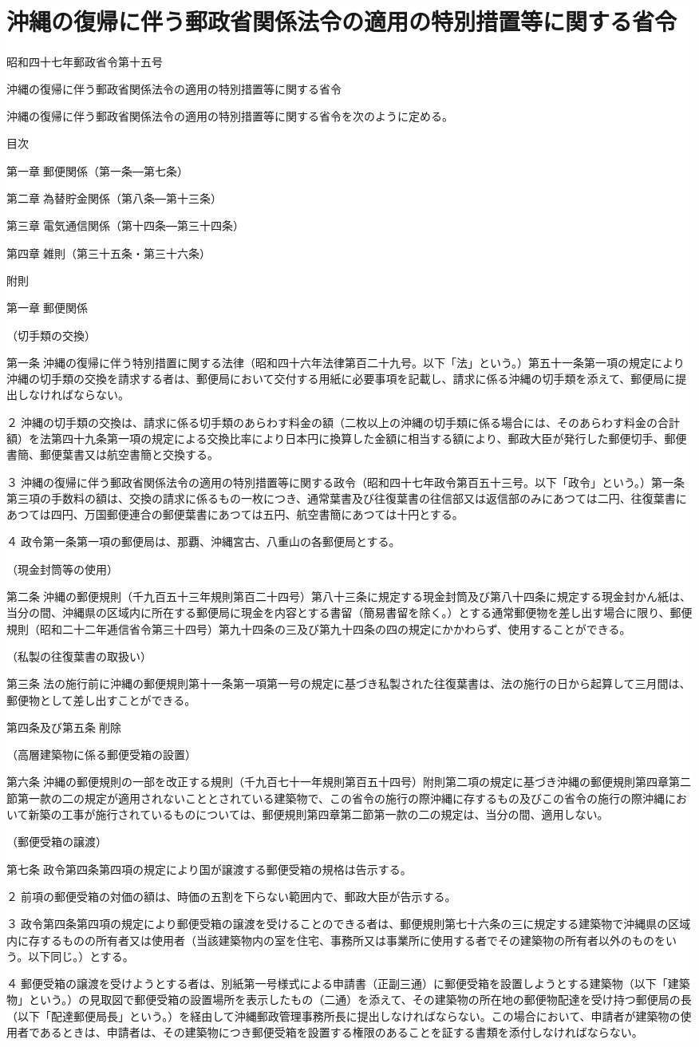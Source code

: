# 沖縄の復帰に伴う郵政省関係法令の適用の特別措置等に関する省令

昭和四十七年郵政省令第十五号

沖縄の復帰に伴う郵政省関係法令の適用の特別措置等に関する省令

沖縄の復帰に伴う郵政省関係法令の適用の特別措置等に関する省令を次のように定める。

目次

第一章 郵便関係（第一条―第七条）

第二章 為替貯金関係（第八条―第十三条）

第三章 電気通信関係（第十四条―第三十四条）

第四章 雑則（第三十五条・第三十六条）

附則

第一章 郵便関係

（切手類の交換）

第一条 沖縄の復帰に伴う特別措置に関する法律（昭和四十六年法律第百二十九号。以下「法」という。）第五十一条第一項の規定により沖縄の切手類の交換を請求する者は、郵便局において交付する用紙に必要事項を記載し、請求に係る沖縄の切手類を添えて、郵便局に提出しなければならない。

２ 沖縄の切手類の交換は、請求に係る切手類のあらわす料金の額（二枚以上の沖縄の切手類に係る場合には、そのあらわす料金の合計額）を法第四十九条第一項の規定による交換比率により日本円に換算した金額に相当する額により、郵政大臣が発行した郵便切手、郵便書簡、郵便葉書又は航空書簡と交換する。

３ 沖縄の復帰に伴う郵政省関係法令の適用の特別措置等に関する政令（昭和四十七年政令第百五十三号。以下「政令」という。）第一条第三項の手数料の額は、交換の請求に係るもの一枚につき、通常葉書及び往復葉書の往信部又は返信部のみにあつては二円、往復葉書にあつては四円、万国郵便連合の郵便葉書にあつては五円、航空書簡にあつては十円とする。

４ 政令第一条第一項の郵便局は、那覇、沖縄宮古、八重山の各郵便局とする。

（現金封筒等の使用）

第二条 沖縄の郵便規則（千九百五十三年規則第百二十四号）第八十三条に規定する現金封筒及び第八十四条に規定する現金封かん紙は、当分の間、沖縄県の区域内に所在する郵便局に現金を内容とする書留（簡易書留を除く。）とする通常郵便物を差し出す場合に限り、郵便規則（昭和二十二年逓信省令第三十四号）第九十四条の三及び第九十四条の四の規定にかかわらず、使用することができる。

（私製の往復葉書の取扱い）

第三条 法の施行前に沖縄の郵便規則第十一条第一項第一号の規定に基づき私製された往復葉書は、法の施行の日から起算して三月間は、郵便物として差し出すことができる。

第四条及び第五条 削除

（高層建築物に係る郵便受箱の設置）

第六条 沖縄の郵便規則の一部を改正する規則（千九百七十一年規則第百五十四号）附則第二項の規定に基づき沖縄の郵便規則第四章第二節第一款の二の規定が適用されないこととされている建築物で、この省令の施行の際沖縄に存するもの及びこの省令の施行の際沖縄において新築の工事が施行されているものについては、郵便規則第四章第二節第一款の二の規定は、当分の間、適用しない。

（郵便受箱の譲渡）

第七条 政令第四条第四項の規定により国が譲渡する郵便受箱の規格は告示する。

２ 前項の郵便受箱の対価の額は、時価の五割を下らない範囲内で、郵政大臣が告示する。

３ 政令第四条第四項の規定により郵便受箱の譲渡を受けることのできる者は、郵便規則第七十六条の三に規定する建築物で沖縄県の区域内に存するものの所有者又は使用者（当該建築物内の室を住宅、事務所又は事業所に使用する者でその建築物の所有者以外のものをいう。以下同じ。）とする。

４ 郵便受箱の譲渡を受けようとする者は、別紙第一号様式による申請書（正副三通）に郵便受箱を設置しようとする建築物（以下「建築物」という。）の見取図で郵便受箱の設置場所を表示したもの（二通）を添えて、その建築物の所在地の郵便物配達を受け持つ郵便局の長（以下「配達郵便局長」という。）を経由して沖縄郵政管理事務所長に提出しなければならない。この場合において、申請者が建築物の使用者であるときは、申請者は、その建築物につき郵便受箱を設置する権限のあることを証する書類を添付しなければならない。

